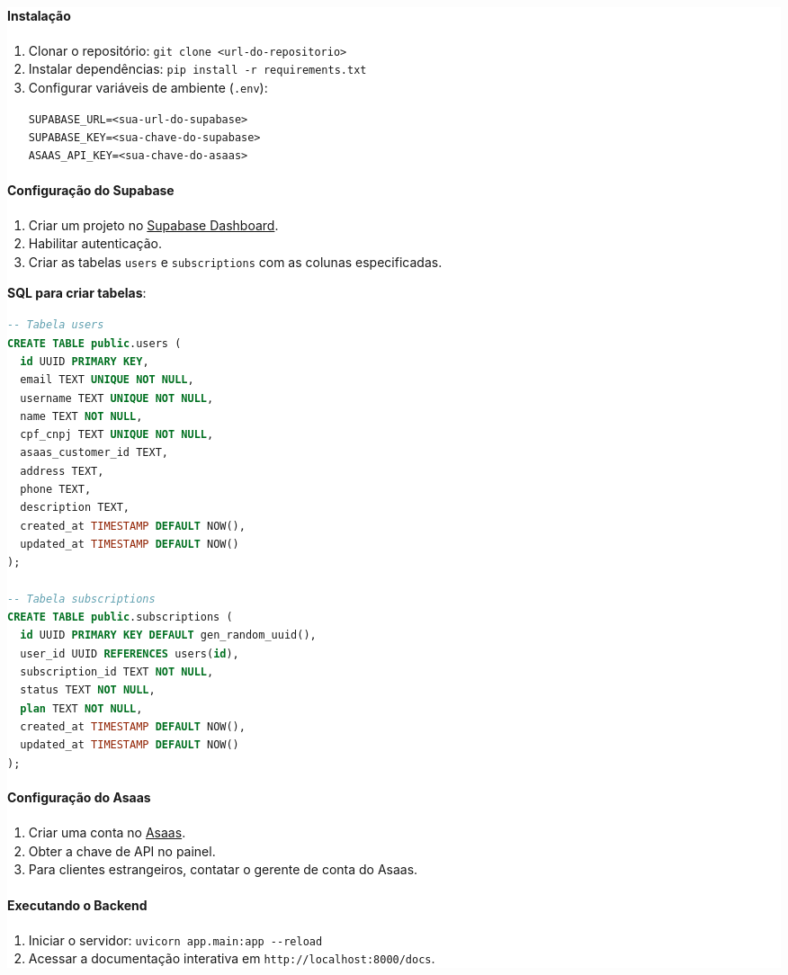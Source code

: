 #### Instalação
1. Clonar o repositório: `git clone <url-do-repositorio>`
2. Instalar dependências: `pip install -r requirements.txt`
3. Configurar variáveis de ambiente (`.env`):
   ```
   SUPABASE_URL=<sua-url-do-supabase>
   SUPABASE_KEY=<sua-chave-do-supabase>
   ASAAS_API_KEY=<sua-chave-do-asaas>
   ```

#### Configuração do Supabase
1. Criar um projeto no [Supabase Dashboard](https://supabase.com/).
2. Habilitar autenticação.
3. Criar as tabelas `users` e `subscriptions` com as colunas especificadas.

**SQL para criar tabelas**:
```sql
-- Tabela users
CREATE TABLE public.users (
  id UUID PRIMARY KEY,
  email TEXT UNIQUE NOT NULL,
  username TEXT UNIQUE NOT NULL,
  name TEXT NOT NULL,
  cpf_cnpj TEXT UNIQUE NOT NULL,
  asaas_customer_id TEXT,
  address TEXT,
  phone TEXT,
  description TEXT,
  created_at TIMESTAMP DEFAULT NOW(),
  updated_at TIMESTAMP DEFAULT NOW()
);

-- Tabela subscriptions
CREATE TABLE public.subscriptions (
  id UUID PRIMARY KEY DEFAULT gen_random_uuid(),
  user_id UUID REFERENCES users(id),
  subscription_id TEXT NOT NULL,
  status TEXT NOT NULL,
  plan TEXT NOT NULL,
  created_at TIMESTAMP DEFAULT NOW(),
  updated_at TIMESTAMP DEFAULT NOW()
);
```

#### Configuração do Asaas
1. Criar uma conta no [Asaas](https://www.asaas.com/).
2. Obter a chave de API no painel.
3. Para clientes estrangeiros, contatar o gerente de conta do Asaas.

#### Executando o Backend
1. Iniciar o servidor: `uvicorn app.main:app --reload`
2. Acessar a documentação interativa em `http://localhost:8000/docs`.
